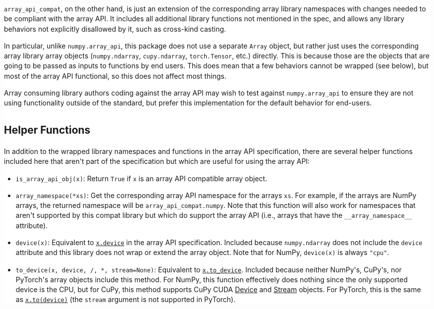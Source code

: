 `array_api_compat`, on the other hand, is just an extension of the
corresponding array library namespaces with changes needed to be compliant
with the array API. It includes all additional library functions not mentioned
in the spec, and allows any library behaviors not explicitly disallowed by it,
such as cross-kind casting.

In particular, unlike `numpy.array_api`, this package does not use a separate
`Array` object, but rather just uses the corresponding array library array
objects (`numpy.ndarray`, `cupy.ndarray`, `torch.Tensor`, etc.) directly. This
is because those are the objects that are going to be passed as inputs to
functions by end users. This does mean that a few behaviors cannot be wrapped
(see below), but most of the array API functional, so this does not affect
most things.

Array consuming library authors coding against the array API may wish to test
against `numpy.array_api` to ensure they are not using functionality outside
of the standard, but prefer this implementation for the default behavior for
end-users.

## Helper Functions

In addition to the wrapped library namespaces and functions in the array API
specification, there are several helper functions included here that aren't
part of the specification but which are useful for using the array API:

- `is_array_api_obj(x)`: Return `True` if `x` is an array API compatible array
  object.

- `array_namespace(*xs)`: Get the corresponding array API namespace for the
  arrays `xs`. For example, if the arrays are NumPy arrays, the returned
  namespace will be `array_api_compat.numpy`. Note that this function will
  also work for namespaces that aren't supported by this compat library but
  which do support the array API (i.e., arrays that have the
  `__array_namespace__` attribute).

- `device(x)`: Equivalent to
  [`x.device`](https://data-apis.org/array-api/latest/API_specification/generated/signatures.array_object.array.device.html)
  in the array API specification. Included because `numpy.ndarray` does not
  include the `device` attribute and this library does not wrap or extend the
  array object. Note that for NumPy, `device(x)` is always `"cpu"`.

- `to_device(x, device, /, *, stream=None)`: Equivalent to
  [`x.to_device`](https://data-apis.org/array-api/latest/API_specification/generated/signatures.array_object.array.to_device.html).
  Included because neither NumPy's, CuPy's, nor PyTorch's array objects
  include this method. For NumPy, this function effectively does nothing since
  the only supported device is the CPU, but for CuPy, this method supports
  CuPy CUDA
  [Device](https://docs.cupy.dev/en/stable/reference/generated/cupy.cuda.Device.html)
  and
  [Stream](https://docs.cupy.dev/en/stable/reference/generated/cupy.cuda.Stream.html)
  objects. For PyTorch, this is the same as
  [`x.to(device)`](https://pytorch.org/docs/stable/generated/torch.Tensor.to.html)
  (the `stream` argument is not supported in PyTorch).
